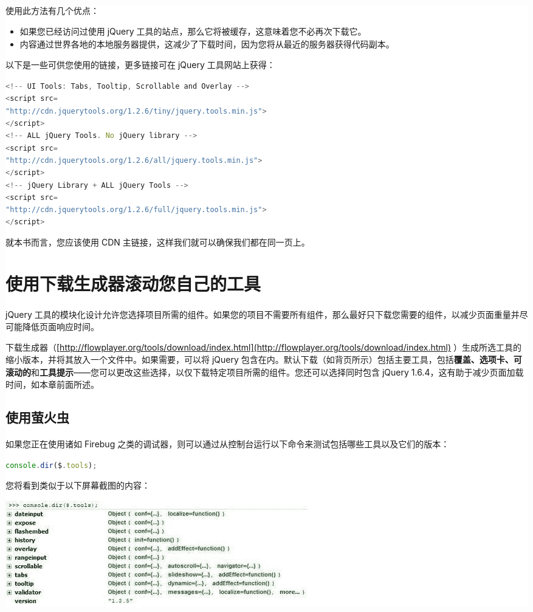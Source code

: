 使用此方法有几个优点：

*   如果您已经访问过使用 jQuery 工具的站点，那么它将被缓存，这意味着您不必再次下载它。
*   内容通过世界各地的本地服务器提供，这减少了下载时间，因为您将从最近的服务器获得代码副本。

以下是一些可供您使用的链接，更多链接可在 jQuery 工具网站上获得：

```js
<!-- UI Tools: Tabs, Tooltip, Scrollable and Overlay -->
<script src=
"http://cdn.jquerytools.org/1.2.6/tiny/jquery.tools.min.js">
</script>
<!-- ALL jQuery Tools. No jQuery library -->
<script src=
"http://cdn.jquerytools.org/1.2.6/all/jquery.tools.min.js">
</script>
<!-- jQuery Library + ALL jQuery Tools -->
<script src=
"http://cdn.jquerytools.org/1.2.6/full/jquery.tools.min.js">
</script>

```

就本书而言，您应该使用 CDN 主链接，这样我们就可以确保我们都在同一页上。

# 使用下载生成器滚动您自己的工具

jQuery 工具的模块化设计允许您选择项目所需的组件。如果您的项目不需要所有组件，那么最好只下载您需要的组件，以减少页面重量并尽可能降低页面响应时间。

下载生成器（[http://flowplayer.org/tools/download/index.html](http://flowplayer.org/tools/download/index.html) ）生成所选工具的缩小版本，并将其放入一个文件中。如果需要，可以将 jQuery 包含在内。默认下载（如背页所示）包括主要工具，包括**覆盖、选项卡、可滚动的**和**工具提示**——您可以更改这些选择，以仅下载特定项目所需的组件。您还可以选择同时包含 jQuery 1.6.4，这有助于减少页面加载时间，如本章前面所述。

## 使用萤火虫

如果您正在使用诸如 Firebug 之类的调试器，则可以通过从控制台运行以下命令来测试包括哪些工具以及它们的版本：

```js
console.dir($.tools); 

```

您将看到类似于以下屏幕截图的内容：

![Using Firebug](img/7805_01_01.jpg)
